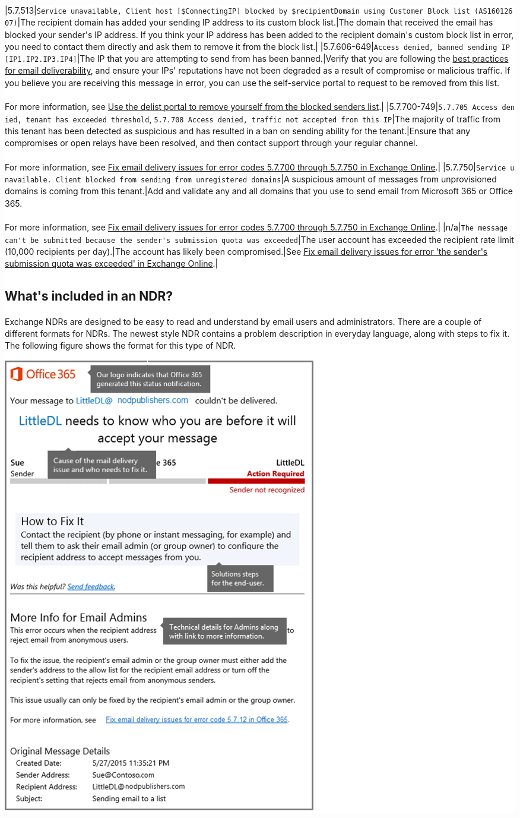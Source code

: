|5.7.513|`Service unavailable, Client host [$ConnectingIP] blocked by $recipientDomain using Customer Block list (AS16012607)`|The recipient domain has added your sending IP address to its custom block list.|The domain that received the email has blocked your sender's IP address. If you think your IP address has been added to the recipient domain's custom block list in error, you need to contact them directly and ask them to remove it from the block list.|
|5.7.606-649|`Access denied, banned sending IP [IP1.IP2.IP3.IP4]`|The IP that you are attempting to send from has been banned.|Verify that you are following the [best practices for email deliverability](https://docs.microsoft.com/dynamics365/marketing/get-ready-email-marketing), and ensure your IPs' reputations have not been degraded as a result of compromise or malicious traffic. If you believe you are receiving this message in error, you can use the self-service portal to request to be removed from this list. <br/><br/>For more information, see [Use the delist portal to remove yourself from the blocked senders list](https://docs.microsoft.com/microsoft-365/security/office-365-security/use-the-delist-portal-to-remove-yourself-from-the-office-365-blocked-senders-lis).|
|5.7.700-749|`5.7.705 Access denied, tenant has exceeded threshold`, `5.7.708 Access denied, traffic not accepted from this IP`|The majority of traffic from this tenant has been detected as suspicious and has resulted in a ban on sending ability for the tenant.|Ensure that any compromises or open relays have been resolved, and then contact support through your regular channel. <br/><br/> For more information, see [Fix email delivery issues for error codes 5.7.700 through 5.7.750 in Exchange Online](fix-error-code-5-7-700-through-5-7-750.md).|
|5.7.750|`Service unavailable. Client blocked from sending from unregistered domains`|A suspicious amount of messages from unprovisioned domains is coming from this tenant.|Add and validate any and all domains that you use to send email from Microsoft 365 or Office 365.<br/><br/> For more information, see [Fix email delivery issues for error codes 5.7.700 through 5.7.750 in Exchange Online](fix-error-code-5-7-700-through-5-7-750.md).|
|n/a|`The message can't be submitted because the sender's submission quota was exceeded`|The user account has exceeded the recipient rate limit (10,000 recipients per day).|The account has likely been compromised.|See [Fix email delivery issues for error 'the sender's submission quota was exceeded' in Exchange Online](fix-error-for-submission-quota-exceeded-in-exchange-online.md).|

## What's included in an NDR?

Exchange NDRs are designed to be easy to read and understand by email users and administrators. There are a couple of different formats for NDRs. The newest style NDR contains a problem description in everyday language, along with steps to fix it. The following figure shows the format for this type of NDR.

![Newest format for delivery status notification (DSN) in Exchange Online](../../media/291e82e8-c02b-4dca-a890-5a46eb9c0a5a.png)
